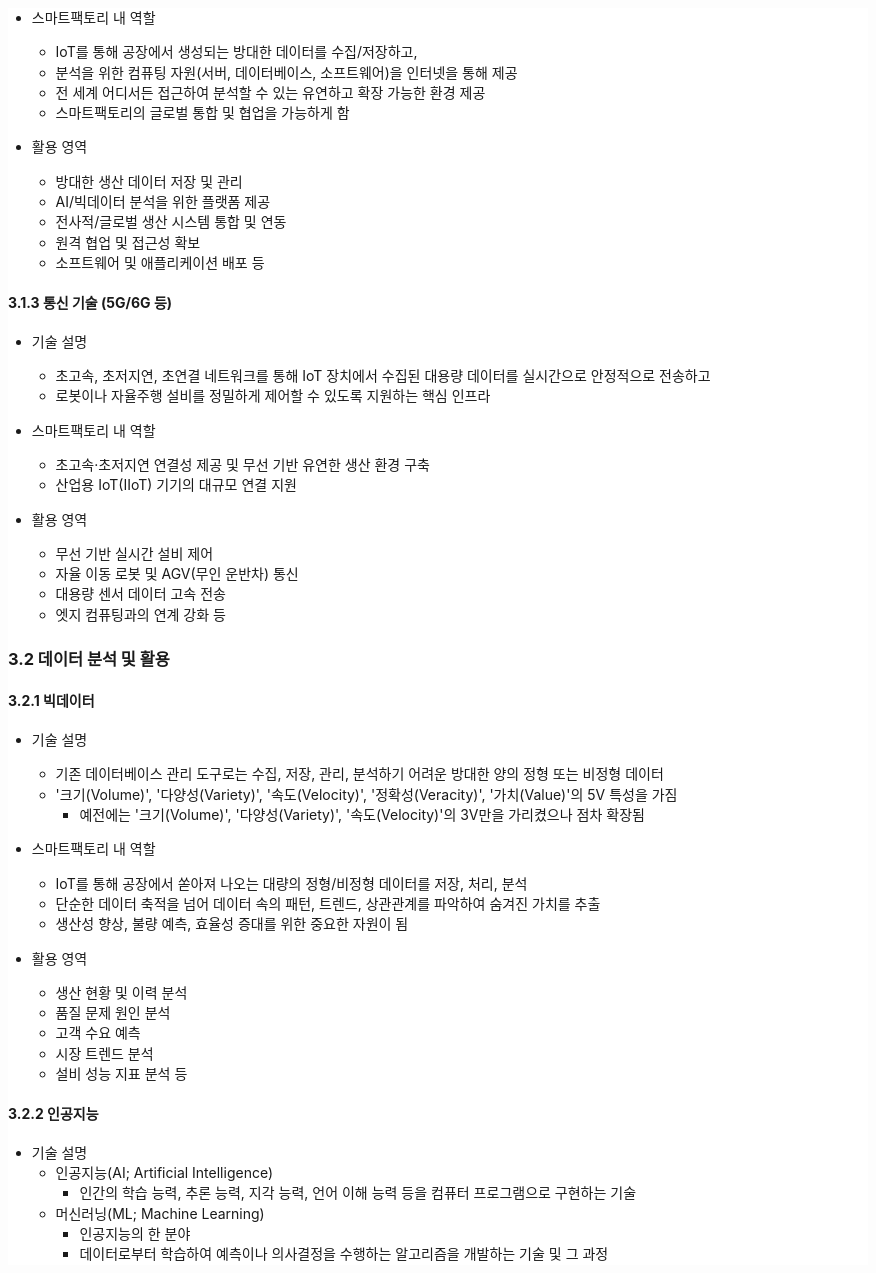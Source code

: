 - 스마트팩토리 내 역할
    - IoT를 통해 공장에서 생성되는 방대한 데이터를 수집/저장하고, 
    - 분석을 위한 컴퓨팅 자원(서버, 데이터베이스, 소프트웨어)을 인터넷을 통해 제공
    - 전 세계 어디서든 접근하여 분석할 수 있는 유연하고 확장 가능한 환경 제공
    - 스마트팩토리의 글로벌 통합 및 협업을 가능하게 함

- 활용 영역
    - 방대한 생산 데이터 저장 및 관리
    - AI/빅데이터 분석을 위한 플랫폼 제공
    - 전사적/글로벌 생산 시스템 통합 및 연동
    - 원격 협업 및 접근성 확보
    - 소프트웨어 및 애플리케이션 배포 등

#### 3.1.3 통신 기술 (5G/6G 등)
- 기술 설명
    - 초고속, 초저지연, 초연결 네트워크를 통해 IoT 장치에서 수집된 대용량 데이터를 실시간으로 안정적으로 전송하고 
    - 로봇이나 자율주행 설비를 정밀하게 제어할 수 있도록 지원하는 핵심 인프라

- 스마트팩토리 내 역할
    - 초고속·초저지연 연결성 제공 및 무선 기반 유연한 생산 환경 구축
    - 산업용 IoT(IIoT) 기기의 대규모 연결 지원

- 활용 영역
    - 무선 기반 실시간 설비 제어
    - 자율 이동 로봇 및 AGV(무인 운반차) 통신
    - 대용량 센서 데이터 고속 전송
    - 엣지 컴퓨팅과의 연계 강화 등

### 3.2 데이터 분석 및 활용

#### 3.2.1 빅데이터
- 기술 설명
    - 기존 데이터베이스 관리 도구로는 수집, 저장, 관리, 분석하기 어려운 방대한 양의 정형 또는 비정형 데이터
    - '크기(Volume)', '다양성(Variety)', '속도(Velocity)', '정확성(Veracity)', '가치(Value)'의 5V 특성을 가짐
        - 예전에는 '크기(Volume)', '다양성(Variety)', '속도(Velocity)'의 3V만을 가리켰으나 점차 확장됨

- 스마트팩토리 내 역할
    - IoT를 통해 공장에서 쏟아져 나오는 대량의 정형/비정형 데이터를 저장, 처리, 분석
    - 단순한 데이터 축적을 넘어 데이터 속의 패턴, 트렌드, 상관관계를 파악하여 숨겨진 가치를 추출
    - 생산성 향상, 불량 예측, 효율성 증대를 위한 중요한 자원이 됨

- 활용 영역
    - 생산 현황 및 이력 분석
    - 품질 문제 원인 분석
    - 고객 수요 예측
    - 시장 트렌드 분석
    - 설비 성능 지표 분석 등

#### 3.2.2 인공지능
- 기술 설명
    - 인공지능(AI; Artificial Intelligence)
        - 인간의 학습 능력, 추론 능력, 지각 능력, 언어 이해 능력 등을 컴퓨터 프로그램으로 구현하는 기술
    - 머신러닝(ML; Machine Learning)
        - 인공지능의 한 분야
        - 데이터로부터 학습하여 예측이나 의사결정을 수행하는 알고리즘을 개발하는 기술 및 그 과정
